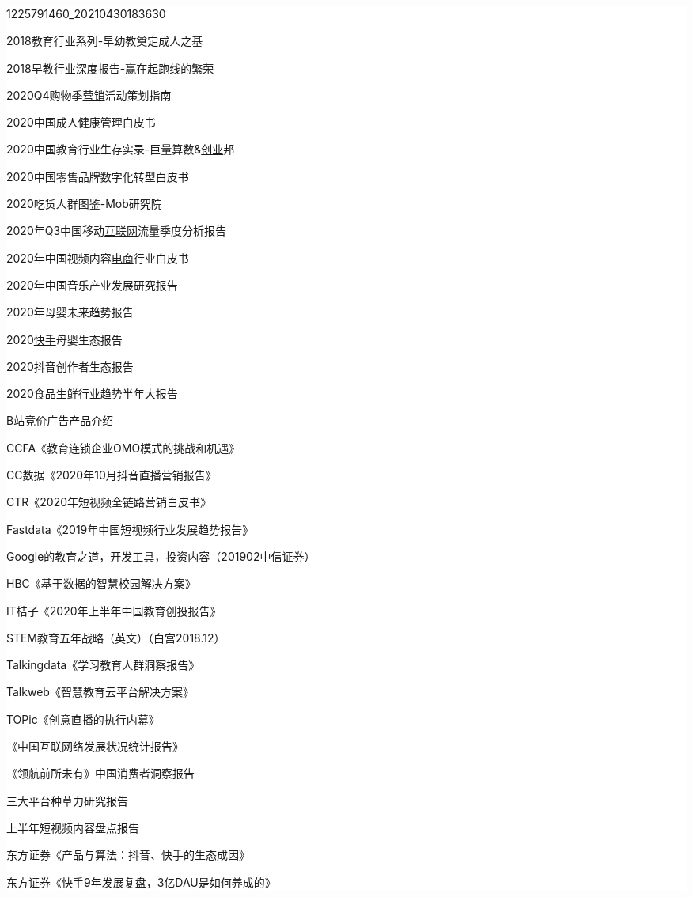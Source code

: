 1225791460_20210430183630

2018教育行业系列-早幼教奠定成人之基

2018早教行业深度报告-赢在起跑线的繁荣

2020Q4购物季[营销](http://www.yi09.cn/tags/%E8%90%A5%E9%94%80/)活动策划指南

2020中国成人健康管理白皮书

2020中国教育行业生存实录-巨量算数&[创业](http://www.yi09.cn/tags/%E5%88%9B%E4%B8%9A/)邦

2020中国零售品牌数字化转型白皮书

2020吃货人群图鉴-Mob研究院

2020年Q3中国移动[互联网](http://www.yi09.cn/tags/%E4%BA%92%E8%81%94%E7%BD%91/)流量季度分析报告

2020年中国视频内容[电商](http://www.yi09.cn/tags/%E7%94%B5%E5%95%86/)行业白皮书

2020年中国音乐产业发展研究报告

2020年母婴未来趋势报告

2020[快手](http://www.yi09.cn/tags/%E5%BF%AB%E6%89%8B/)母婴生态报告

2020抖音创作者生态报告

2020食品生鲜行业趋势半年大报告

B站竞价广告产品介绍

CCFA《教育连锁企业OMO模式的挑战和机遇》

CC数据《2020年10月抖音直播营销报告》

CTR《2020年短视频全链路营销白皮书》

Fastdata《2019年中国短视频行业发展趋势报告》

Google的教育之道，开发工具，投资内容（201902中信证券）

HBC《基于数据的智慧校园解决方案》

IT桔子《2020年上半年中国教育创投报告》

STEM教育五年战略（英文）（白宫2018.12）

Talkingdata《学习教育人群洞察报告》

Talkweb《智慧教育云平台解决方案》

TOPic《创意直播的执行内幕》

《中国互联网络发展状况统计报告》

《领航前所未有》中国消费者洞察报告

三大平台种草力研究报告

上半年短视频内容盘点报告

东方证券《产品与算法：抖音、快手的生态成因》

东方证券《快手9年发展复盘，3亿DAU是如何养成的》

